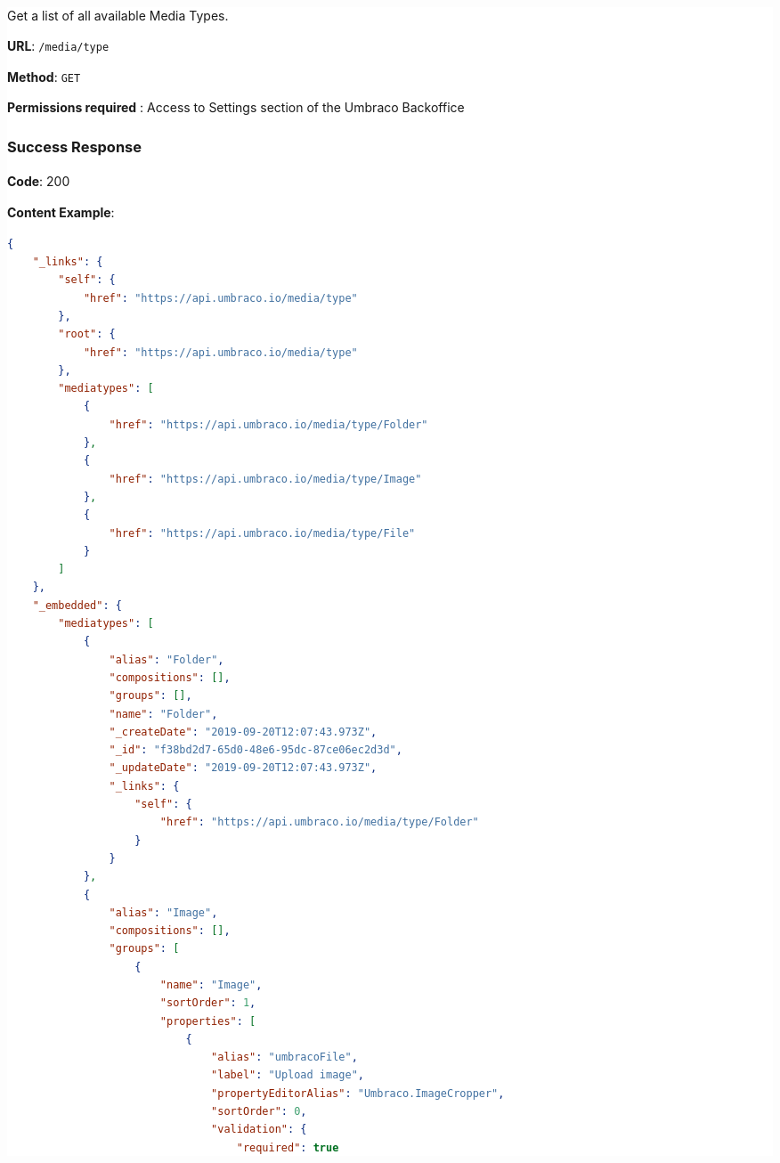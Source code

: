 Get a list of all available Media Types.

**URL**: `/media/type`

**Method**: `GET`

**Permissions required** : Access to Settings section of the Umbraco Backoffice

### Success Response

**Code**: 200

**Content Example**:

```json
{
    "_links": {
        "self": {
            "href": "https://api.umbraco.io/media/type"
        },
        "root": {
            "href": "https://api.umbraco.io/media/type"
        },
        "mediatypes": [
            {
                "href": "https://api.umbraco.io/media/type/Folder"
            },
            {
                "href": "https://api.umbraco.io/media/type/Image"
            },
            {
                "href": "https://api.umbraco.io/media/type/File"
            }
        ]
    },
    "_embedded": {
        "mediatypes": [
            {
                "alias": "Folder",
                "compositions": [],
                "groups": [],
                "name": "Folder",
                "_createDate": "2019-09-20T12:07:43.973Z",
                "_id": "f38bd2d7-65d0-48e6-95dc-87ce06ec2d3d",
                "_updateDate": "2019-09-20T12:07:43.973Z",
                "_links": {
                    "self": {
                        "href": "https://api.umbraco.io/media/type/Folder"
                    }
                }
            },
            {
                "alias": "Image",
                "compositions": [],
                "groups": [
                    {
                        "name": "Image",
                        "sortOrder": 1,
                        "properties": [
                            {
                                "alias": "umbracoFile",
                                "label": "Upload image",
                                "propertyEditorAlias": "Umbraco.ImageCropper",
                                "sortOrder": 0,
                                "validation": {
                                    "required": true
```
